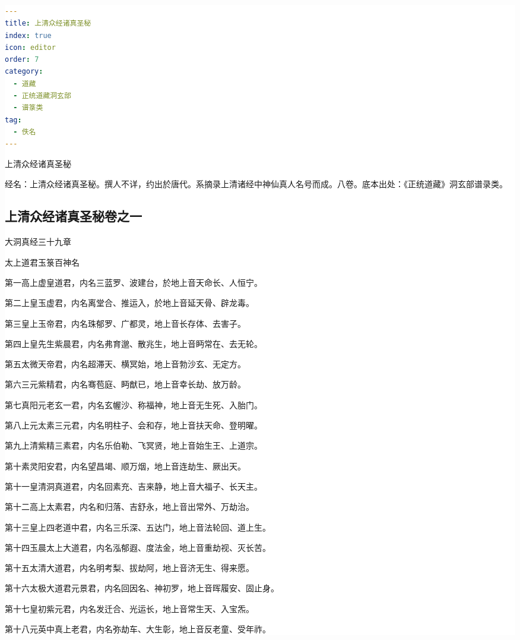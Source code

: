 ```yaml
---
title: 上清众经诸真圣秘
index: true
icon: editor
order: 7
category:
  - 道藏
  - 正统道藏洞玄部
  - 谱箓类
tag:
  - 佚名
---
```


上清众经诸真圣秘  

经名：上清众经诸真圣秘。撰人不详，约出於唐代。系摘录上清诸经中神仙真人名号而成。八卷。底本出处：《正统道藏》洞玄部谱录类。  

## 上清众经诸真圣秘卷之一

大洞真经三十九章  

太上道君玉箓百神名  

第一高上虚皇道君，内名三蓝罗、波建台，於地上音天命长、人恒宁。  

第二上皇玉虚君，内名离堂合、推运入，於地上音延天骨、辟龙毒。  

第三皇上玉帝君，内名珠郁罗、广都灵，地上音长存体、去害子。  

第四上皇先生紫晨君，内名弗育邈、散兆生，地上音眄常在、去无轮。  

第五太微天帝君，内名超滞天、横冥始，地上音勃沙玄、无定方。  

第六三元紫精君，内名骞苞庭、眄猷已，地上音幸长劫、放万龄。  

第七真阳元老玄一君，内名玄幄沙、称福神，地上音无生死、入胎门。  

第八上元太素三元君，内名明柱子、会和存，地上音扶天命、登明曜。  

第九上清紫精三素君，内名乐伯勒、飞冥贤，地上音始生王、上道宗。  

第十素灵阳安君，内名望昌竭、顺万烟，地上音连劫生、厥出天。  

第十一皇清洞真道君，内名回素充、吉来静，地上音大福子、长天主。  

第十二高上太素君，内名和归落、吉舒永，地上音出常外、万劫治。  

第十三皇上四老道中君，内名三乐深、五达门，地上音法轮回、道上生。  

第十四玉晨太上大道君，内名泓郁遐、度法金，地上音重劫视、灭长苦。  

第十五太清大道君，内名明考梨、拔劫阿，地上音济无生、得来愿。  

第十六太极大道君元景君，内名回因名、神初罗，地上音晖履安、固止身。  

第十七皇初紫元君，内名发迁合、光运长，地上音常生天、入宝炁。  

第十八元英中真上老君，内名弥劫车、大生彰，地上音反老童、受年祚。  
